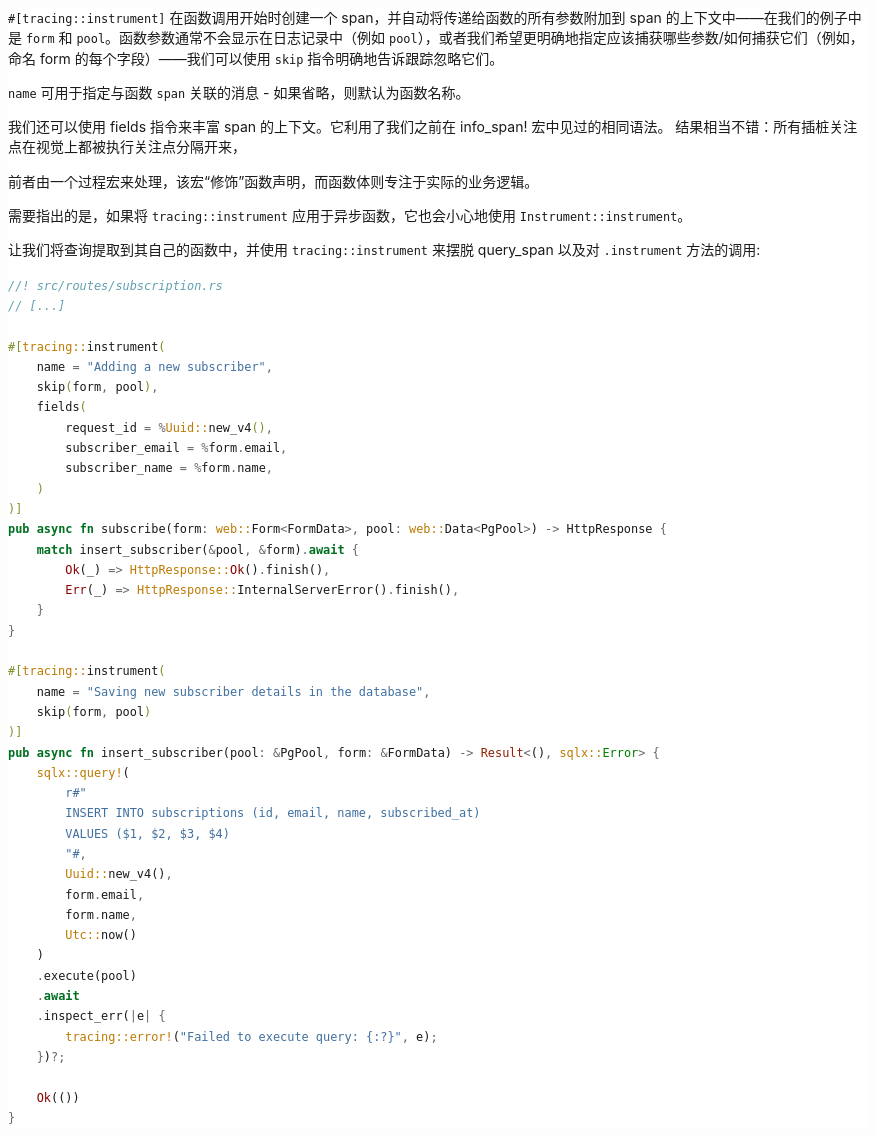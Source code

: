 `#[tracing::instrument]` 在函数调用开始时创建一个 span，并自动将传递给函数的所有参数附加到 span 的上下文中——在我们的例子中是 `form` 和 `pool`。函数参数通常不会显示在日志记录中（例如 `pool`），或者我们希望更明确地指定应该捕获哪些参数/如何捕获它们（例如，命名 form 的每个字段）——我们可以使用 `skip` 指令明确地告诉跟踪忽略它们。

`name` 可用于指定与函数 `span` 关联的消息 - 如果省略，则默认为函数名称。

我们还可以使用 fields 指令来丰富 span 的上下文。它利用了我们之前在 info_span! 宏中见过的相同语法。
结果相当不错：所有插桩关注点在视觉上都被执行关注点分隔开来，

前者由一个过程宏来处理，该宏“修饰”函数声明，而函数体则专注于实际的业务逻辑。

需要指出的是，如果将 ``tracing::instrument`` 应用于异步函数，它也会小心地使用 `Instrument::instrument`。

让我们将查询提取到其自己的函数中，并使用 `tracing::instrument` 来摆脱 query_span
以及对 `.instrument` 方法的调用:

```rs
//! src/routes/subscription.rs
// [...]

#[tracing::instrument(
    name = "Adding a new subscriber",
    skip(form, pool),
    fields(
        request_id = %Uuid::new_v4(),
        subscriber_email = %form.email,
        subscriber_name = %form.name,
    )
)]
pub async fn subscribe(form: web::Form<FormData>, pool: web::Data<PgPool>) -> HttpResponse {
    match insert_subscriber(&pool, &form).await {
        Ok(_) => HttpResponse::Ok().finish(),
        Err(_) => HttpResponse::InternalServerError().finish(),
    }
}

#[tracing::instrument(
    name = "Saving new subscriber details in the database",
    skip(form, pool)
)]
pub async fn insert_subscriber(pool: &PgPool, form: &FormData) -> Result<(), sqlx::Error> {
    sqlx::query!(
        r#"
        INSERT INTO subscriptions (id, email, name, subscribed_at)
        VALUES ($1, $2, $3, $4)
        "#,
        Uuid::new_v4(),
        form.email,
        form.name,
        Utc::now()
    )
    .execute(pool)
    .await
    .inspect_err(|e| {
        tracing::error!("Failed to execute query: {:?}", e);
    })?;

    Ok(())
}
```
